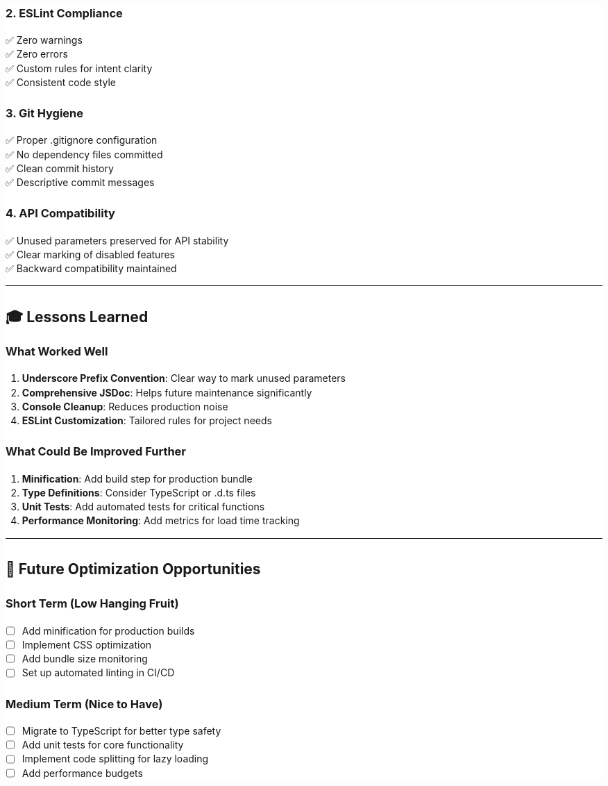 ### 2. ESLint Compliance
✅ Zero warnings  
✅ Zero errors  
✅ Custom rules for intent clarity  
✅ Consistent code style

### 3. Git Hygiene
✅ Proper .gitignore configuration  
✅ No dependency files committed  
✅ Clean commit history  
✅ Descriptive commit messages

### 4. API Compatibility
✅ Unused parameters preserved for API stability  
✅ Clear marking of disabled features  
✅ Backward compatibility maintained

---

## 🎓 Lessons Learned

### What Worked Well
1. **Underscore Prefix Convention**: Clear way to mark unused parameters
2. **Comprehensive JSDoc**: Helps future maintenance significantly
3. **Console Cleanup**: Reduces production noise
4. **ESLint Customization**: Tailored rules for project needs

### What Could Be Improved Further
1. **Minification**: Add build step for production bundle
2. **Type Definitions**: Consider TypeScript or .d.ts files
3. **Unit Tests**: Add automated tests for critical functions
4. **Performance Monitoring**: Add metrics for load time tracking

---

## 🔮 Future Optimization Opportunities

### Short Term (Low Hanging Fruit)
- [ ] Add minification for production builds
- [ ] Implement CSS optimization
- [ ] Add bundle size monitoring
- [ ] Set up automated linting in CI/CD

### Medium Term (Nice to Have)
- [ ] Migrate to TypeScript for better type safety
- [ ] Add unit tests for core functionality
- [ ] Implement code splitting for lazy loading
- [ ] Add performance budgets
